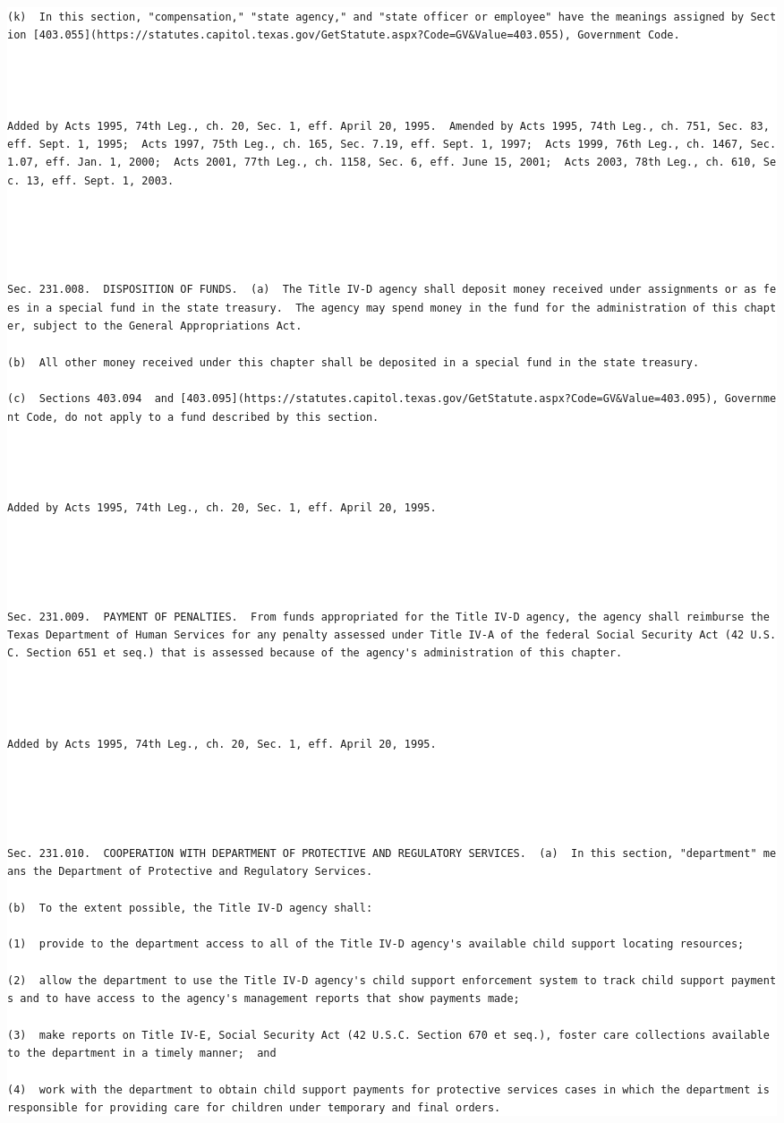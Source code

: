    (k)  In this section, "compensation," "state agency," and "state officer or employee" have the meanings assigned by Section [403.055](https://statutes.capitol.texas.gov/GetStatute.aspx?Code=GV&Value=403.055), Government Code.
    
    
    
    
    Added by Acts 1995, 74th Leg., ch. 20, Sec. 1, eff. April 20, 1995.  Amended by Acts 1995, 74th Leg., ch. 751, Sec. 83, eff. Sept. 1, 1995;  Acts 1997, 75th Leg., ch. 165, Sec. 7.19, eff. Sept. 1, 1997;  Acts 1999, 76th Leg., ch. 1467, Sec. 1.07, eff. Jan. 1, 2000;  Acts 2001, 77th Leg., ch. 1158, Sec. 6, eff. June 15, 2001;  Acts 2003, 78th Leg., ch. 610, Sec. 13, eff. Sept. 1, 2003.
    
    
    
    
    
    Sec. 231.008.  DISPOSITION OF FUNDS.  (a)  The Title IV-D agency shall deposit money received under assignments or as fees in a special fund in the state treasury.  The agency may spend money in the fund for the administration of this chapter, subject to the General Appropriations Act.
    
    (b)  All other money received under this chapter shall be deposited in a special fund in the state treasury.
    
    (c)  Sections 403.094  and [403.095](https://statutes.capitol.texas.gov/GetStatute.aspx?Code=GV&Value=403.095), Government Code, do not apply to a fund described by this section.
    
    
    
    
    Added by Acts 1995, 74th Leg., ch. 20, Sec. 1, eff. April 20, 1995.
    
    
    
    
    
    Sec. 231.009.  PAYMENT OF PENALTIES.  From funds appropriated for the Title IV-D agency, the agency shall reimburse the Texas Department of Human Services for any penalty assessed under Title IV-A of the federal Social Security Act (42 U.S.C. Section 651 et seq.) that is assessed because of the agency's administration of this chapter.
    
    
    
    
    Added by Acts 1995, 74th Leg., ch. 20, Sec. 1, eff. April 20, 1995.
    
    
    
    
    
    Sec. 231.010.  COOPERATION WITH DEPARTMENT OF PROTECTIVE AND REGULATORY SERVICES.  (a)  In this section, "department" means the Department of Protective and Regulatory Services.
    
    (b)  To the extent possible, the Title IV-D agency shall:
    
    (1)  provide to the department access to all of the Title IV-D agency's available child support locating resources;
    
    (2)  allow the department to use the Title IV-D agency's child support enforcement system to track child support payments and to have access to the agency's management reports that show payments made;
    
    (3)  make reports on Title IV-E, Social Security Act (42 U.S.C. Section 670 et seq.), foster care collections available to the department in a timely manner;  and
    
    (4)  work with the department to obtain child support payments for protective services cases in which the department is responsible for providing care for children under temporary and final orders.
    